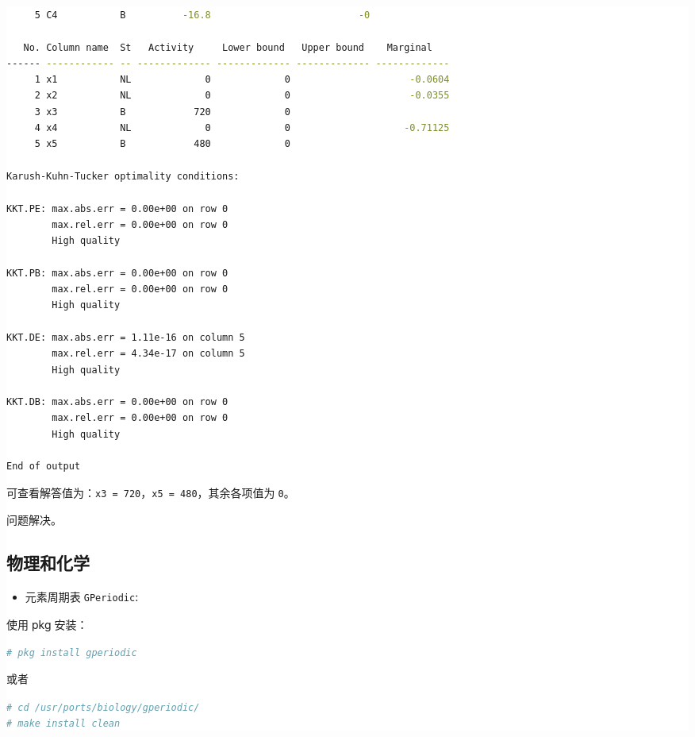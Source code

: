 ```sh
     5 C4           B          -16.8                          -0

   No. Column name  St   Activity     Lower bound   Upper bound    Marginal
------ ------------ -- ------------- ------------- ------------- -------------
     1 x1           NL             0             0                     -0.0604
     2 x2           NL             0             0                     -0.0355
     3 x3           B            720             0
     4 x4           NL             0             0                    -0.71125
     5 x5           B            480             0

Karush-Kuhn-Tucker optimality conditions:

KKT.PE: max.abs.err = 0.00e+00 on row 0
        max.rel.err = 0.00e+00 on row 0
        High quality

KKT.PB: max.abs.err = 0.00e+00 on row 0
        max.rel.err = 0.00e+00 on row 0
        High quality

KKT.DE: max.abs.err = 1.11e-16 on column 5
        max.rel.err = 4.34e-17 on column 5
        High quality

KKT.DB: max.abs.err = 0.00e+00 on row 0
        max.rel.err = 0.00e+00 on row 0
        High quality

End of output
```

可查看解答值为：`x3 = 720`，`x5 = 480`，其余各项值为 `0`。

问题解决。

## 物理和化学

- 元素周期表 `GPeriodic`:

使用 pkg 安装：

```sh
# pkg install gperiodic
```

或者

```sh
# cd /usr/ports/biology/gperiodic/ 
# make install clean
```
